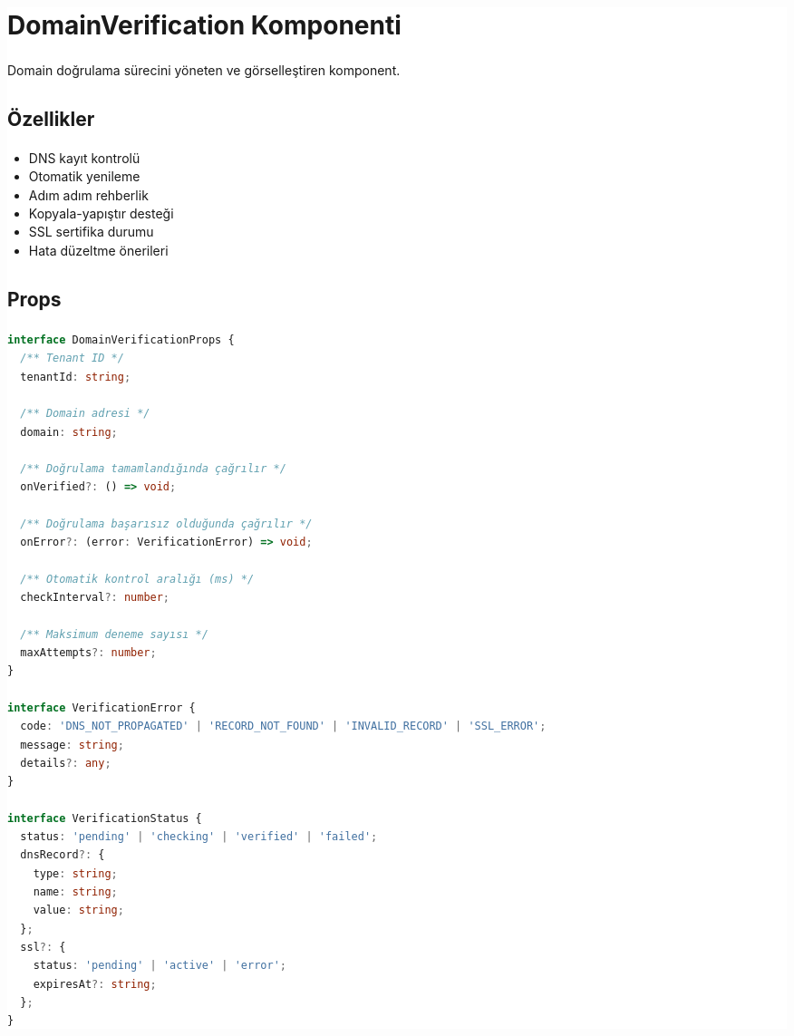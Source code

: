 # DomainVerification Komponenti

Domain doğrulama sürecini yöneten ve görselleştiren komponent.

## Özellikler

- DNS kayıt kontrolü
- Otomatik yenileme
- Adım adım rehberlik
- Kopyala-yapıştır desteği
- SSL sertifika durumu
- Hata düzeltme önerileri

## Props

```typescript
interface DomainVerificationProps {
  /** Tenant ID */
  tenantId: string;

  /** Domain adresi */
  domain: string;

  /** Doğrulama tamamlandığında çağrılır */
  onVerified?: () => void;

  /** Doğrulama başarısız olduğunda çağrılır */
  onError?: (error: VerificationError) => void;

  /** Otomatik kontrol aralığı (ms) */
  checkInterval?: number;

  /** Maksimum deneme sayısı */
  maxAttempts?: number;
}

interface VerificationError {
  code: 'DNS_NOT_PROPAGATED' | 'RECORD_NOT_FOUND' | 'INVALID_RECORD' | 'SSL_ERROR';
  message: string;
  details?: any;
}

interface VerificationStatus {
  status: 'pending' | 'checking' | 'verified' | 'failed';
  dnsRecord?: {
    type: string;
    name: string;
    value: string;
  };
  ssl?: {
    status: 'pending' | 'active' | 'error';
    expiresAt?: string;
  };
}
```
